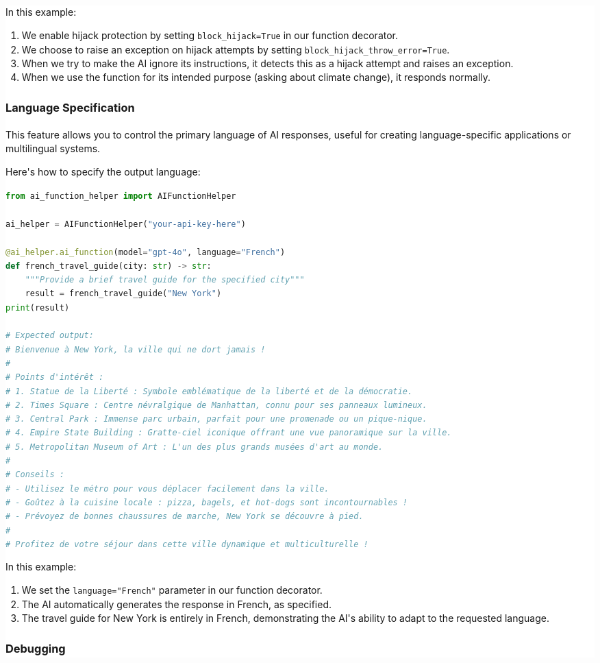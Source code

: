 In this example:

1. We enable hijack protection by setting `block_hijack=True` in our function decorator.
2. We choose to raise an exception on hijack attempts by setting `block_hijack_throw_error=True`.
3. When we try to make the AI ignore its instructions, it detects this as a hijack attempt and raises an exception.
4. When we use the function for its intended purpose (asking about climate change), it responds normally.

### Language Specification

This feature allows you to control the primary language of AI responses, useful for creating language-specific applications or multilingual systems.

Here's how to specify the output language:

```python
from ai_function_helper import AIFunctionHelper

ai_helper = AIFunctionHelper("your-api-key-here")

@ai_helper.ai_function(model="gpt-4o", language="French")
def french_travel_guide(city: str) -> str:
    """Provide a brief travel guide for the specified city"""
    result = french_travel_guide("New York")
print(result)

# Expected output:
# Bienvenue à New York, la ville qui ne dort jamais !
# 
# Points d'intérêt :
# 1. Statue de la Liberté : Symbole emblématique de la liberté et de la démocratie.
# 2. Times Square : Centre névralgique de Manhattan, connu pour ses panneaux lumineux.
# 3. Central Park : Immense parc urbain, parfait pour une promenade ou un pique-nique.
# 4. Empire State Building : Gratte-ciel iconique offrant une vue panoramique sur la ville.
# 5. Metropolitan Museum of Art : L'un des plus grands musées d'art au monde.
# 
# Conseils :
# - Utilisez le métro pour vous déplacer facilement dans la ville.
# - Goûtez à la cuisine locale : pizza, bagels, et hot-dogs sont incontournables !
# - Prévoyez de bonnes chaussures de marche, New York se découvre à pied.
# 
# Profitez de votre séjour dans cette ville dynamique et multiculturelle !
```

In this example:

1. We set the `language="French"` parameter in our function decorator.
2. The AI automatically generates the response in French, as specified.
3. The travel guide for New York is entirely in French, demonstrating the AI's ability to adapt to the requested language.

### Debugging
